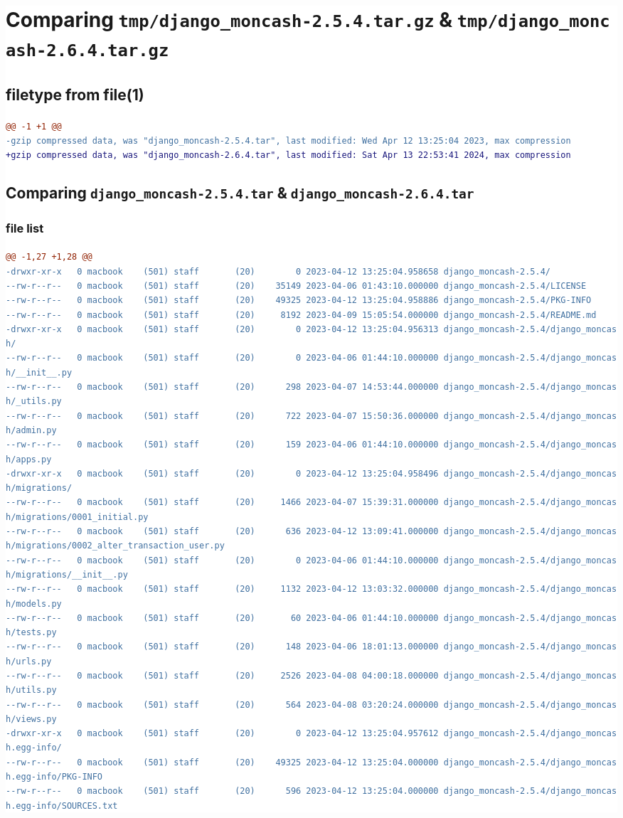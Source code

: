 # Comparing `tmp/django_moncash-2.5.4.tar.gz` & `tmp/django_moncash-2.6.4.tar.gz`

## filetype from file(1)

```diff
@@ -1 +1 @@
-gzip compressed data, was "django_moncash-2.5.4.tar", last modified: Wed Apr 12 13:25:04 2023, max compression
+gzip compressed data, was "django_moncash-2.6.4.tar", last modified: Sat Apr 13 22:53:41 2024, max compression
```

## Comparing `django_moncash-2.5.4.tar` & `django_moncash-2.6.4.tar`

### file list

```diff
@@ -1,27 +1,28 @@
-drwxr-xr-x   0 macbook    (501) staff       (20)        0 2023-04-12 13:25:04.958658 django_moncash-2.5.4/
--rw-r--r--   0 macbook    (501) staff       (20)    35149 2023-04-06 01:43:10.000000 django_moncash-2.5.4/LICENSE
--rw-r--r--   0 macbook    (501) staff       (20)    49325 2023-04-12 13:25:04.958886 django_moncash-2.5.4/PKG-INFO
--rw-r--r--   0 macbook    (501) staff       (20)     8192 2023-04-09 15:05:54.000000 django_moncash-2.5.4/README.md
-drwxr-xr-x   0 macbook    (501) staff       (20)        0 2023-04-12 13:25:04.956313 django_moncash-2.5.4/django_moncash/
--rw-r--r--   0 macbook    (501) staff       (20)        0 2023-04-06 01:44:10.000000 django_moncash-2.5.4/django_moncash/__init__.py
--rw-r--r--   0 macbook    (501) staff       (20)      298 2023-04-07 14:53:44.000000 django_moncash-2.5.4/django_moncash/_utils.py
--rw-r--r--   0 macbook    (501) staff       (20)      722 2023-04-07 15:50:36.000000 django_moncash-2.5.4/django_moncash/admin.py
--rw-r--r--   0 macbook    (501) staff       (20)      159 2023-04-06 01:44:10.000000 django_moncash-2.5.4/django_moncash/apps.py
-drwxr-xr-x   0 macbook    (501) staff       (20)        0 2023-04-12 13:25:04.958496 django_moncash-2.5.4/django_moncash/migrations/
--rw-r--r--   0 macbook    (501) staff       (20)     1466 2023-04-07 15:39:31.000000 django_moncash-2.5.4/django_moncash/migrations/0001_initial.py
--rw-r--r--   0 macbook    (501) staff       (20)      636 2023-04-12 13:09:41.000000 django_moncash-2.5.4/django_moncash/migrations/0002_alter_transaction_user.py
--rw-r--r--   0 macbook    (501) staff       (20)        0 2023-04-06 01:44:10.000000 django_moncash-2.5.4/django_moncash/migrations/__init__.py
--rw-r--r--   0 macbook    (501) staff       (20)     1132 2023-04-12 13:03:32.000000 django_moncash-2.5.4/django_moncash/models.py
--rw-r--r--   0 macbook    (501) staff       (20)       60 2023-04-06 01:44:10.000000 django_moncash-2.5.4/django_moncash/tests.py
--rw-r--r--   0 macbook    (501) staff       (20)      148 2023-04-06 18:01:13.000000 django_moncash-2.5.4/django_moncash/urls.py
--rw-r--r--   0 macbook    (501) staff       (20)     2526 2023-04-08 04:00:18.000000 django_moncash-2.5.4/django_moncash/utils.py
--rw-r--r--   0 macbook    (501) staff       (20)      564 2023-04-08 03:20:24.000000 django_moncash-2.5.4/django_moncash/views.py
-drwxr-xr-x   0 macbook    (501) staff       (20)        0 2023-04-12 13:25:04.957612 django_moncash-2.5.4/django_moncash.egg-info/
--rw-r--r--   0 macbook    (501) staff       (20)    49325 2023-04-12 13:25:04.000000 django_moncash-2.5.4/django_moncash.egg-info/PKG-INFO
--rw-r--r--   0 macbook    (501) staff       (20)      596 2023-04-12 13:25:04.000000 django_moncash-2.5.4/django_moncash.egg-info/SOURCES.txt
```